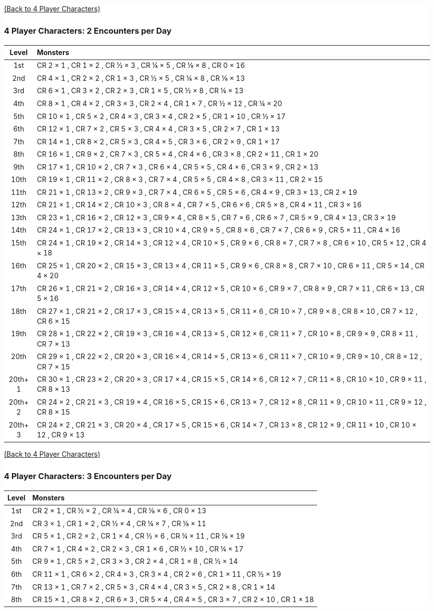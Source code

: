 [(Back to 4 Player Characters)](#4-player-characters)

### 4 Player Characters: 2 Encounters per Day
| Level | Monsters |
| :---: | :------- |
| 1st | CR 2 × 1 , CR 1 × 2 , CR ½ × 3 , CR ¼ × 5 , CR ⅛ × 8 , CR 0 × 16 |
| 2nd | CR 4 × 1 , CR 2 × 2 , CR 1 × 3 , CR ½ × 5 , CR ¼ × 8 , CR ⅛ × 13 |
| 3rd | CR 6 × 1 , CR 3 × 2 , CR 2 × 3 , CR 1 × 5 , CR ½ × 8 , CR ¼ × 13 |
| 4th | CR 8 × 1 , CR 4 × 2 , CR 3 × 3 , CR 2 × 4 , CR 1 × 7 , CR ½ × 12 , CR ¼ × 20 |
| 5th | CR 10 × 1 , CR 5 × 2 , CR 4 × 3 , CR 3 × 4 , CR 2 × 5 , CR 1 × 10 , CR ½ × 17 |
| 6th | CR 12 × 1 , CR 7 × 2 , CR 5 × 3 , CR 4 × 4 , CR 3 × 5 , CR 2 × 7 , CR 1 × 13 |
| 7th | CR 14 × 1 , CR 8 × 2 , CR 5 × 3 , CR 4 × 5 , CR 3 × 6 , CR 2 × 9 , CR 1 × 17 |
| 8th | CR 16 × 1 , CR 9 × 2 , CR 7 × 3 , CR 5 × 4 , CR 4 × 6 , CR 3 × 8 , CR 2 × 11 , CR 1 × 20 |
| 9th | CR 17 × 1 , CR 10 × 2 , CR 7 × 3 , CR 6 × 4 , CR 5 × 5 , CR 4 × 6 , CR 3 × 9 , CR 2 × 13 |
| 10th | CR 19 × 1 , CR 11 × 2 , CR 8 × 3 , CR 7 × 4 , CR 5 × 5 , CR 4 × 8 , CR 3 × 11 , CR 2 × 15 |
| 11th | CR 21 × 1 , CR 13 × 2 , CR 9 × 3 , CR 7 × 4 , CR 6 × 5 , CR 5 × 6 , CR 4 × 9 , CR 3 × 13 , CR 2 × 19 |
| 12th | CR 21 × 1 , CR 14 × 2 , CR 10 × 3 , CR 8 × 4 , CR 7 × 5 , CR 6 × 6 , CR 5 × 8 , CR 4 × 11 , CR 3 × 16 |
| 13th | CR 23 × 1 , CR 16 × 2 , CR 12 × 3 , CR 9 × 4 , CR 8 × 5 , CR 7 × 6 , CR 6 × 7 , CR 5 × 9 , CR 4 × 13 , CR 3 × 19 |
| 14th | CR 24 × 1 , CR 17 × 2 , CR 13 × 3 , CR 10 × 4 , CR 9 × 5 , CR 8 × 6 , CR 7 × 7 , CR 6 × 9 , CR 5 × 11 , CR 4 × 16 |
| 15th | CR 24 × 1 , CR 19 × 2 , CR 14 × 3 , CR 12 × 4 , CR 10 × 5 , CR 9 × 6 , CR 8 × 7 , CR 7 × 8 , CR 6 × 10 , CR 5 × 12 , CR 4 × 18 |
| 16th | CR 25 × 1 , CR 20 × 2 , CR 15 × 3 , CR 13 × 4 , CR 11 × 5 , CR 9 × 6 , CR 8 × 8 , CR 7 × 10 , CR 6 × 11 , CR 5 × 14 , CR 4 × 20 |
| 17th | CR 26 × 1 , CR 21 × 2 , CR 16 × 3 , CR 14 × 4 , CR 12 × 5 , CR 10 × 6 , CR 9 × 7 , CR 8 × 9 , CR 7 × 11 , CR 6 × 13 , CR 5 × 16 |
| 18th | CR 27 × 1 , CR 21 × 2 , CR 17 × 3 , CR 15 × 4 , CR 13 × 5 , CR 11 × 6 , CR 10 × 7 , CR 9 × 8 , CR 8 × 10 , CR 7 × 12 , CR 6 × 15 |
| 19th | CR 28 × 1 , CR 22 × 2 , CR 19 × 3 , CR 16 × 4 , CR 13 × 5 , CR 12 × 6 , CR 11 × 7 , CR 10 × 8 , CR 9 × 9 , CR 8 × 11 , CR 7 × 13 |
| 20th | CR 29 × 1 , CR 22 × 2 , CR 20 × 3 , CR 16 × 4 , CR 14 × 5 , CR 13 × 6 , CR 11 × 7 , CR 10 × 9 , CR 9 × 10 , CR 8 × 12 , CR 7 × 15 |
| 20th+1 | CR 30 × 1 , CR 23 × 2 , CR 20 × 3 , CR 17 × 4 , CR 15 × 5 , CR 14 × 6 , CR 12 × 7 , CR 11 × 8 , CR 10 × 10 , CR 9 × 11 , CR 8 × 13 |
| 20th+2 | CR 24 × 2 , CR 21 × 3 , CR 19 × 4 , CR 16 × 5 , CR 15 × 6 , CR 13 × 7 , CR 12 × 8 , CR 11 × 9 , CR 10 × 11 , CR 9 × 12 , CR 8 × 15 |
| 20th+3 | CR 24 × 2 , CR 21 × 3 , CR 20 × 4 , CR 17 × 5 , CR 15 × 6 , CR 14 × 7 , CR 13 × 8 , CR 12 × 9 , CR 11 × 10 , CR 10 × 12 , CR 9 × 13 |

[(Back to 4 Player Characters)](#4-player-characters)

### 4 Player Characters: 3 Encounters per Day
| Level | Monsters |
| :---: | :------- |
| 1st | CR 2 × 1 , CR ½ × 2 , CR ¼ × 4 , CR ⅛ × 6 , CR 0 × 13 |
| 2nd | CR 3 × 1 , CR 1 × 2 , CR ½ × 4 , CR ¼ × 7 , CR ⅛ × 11 |
| 3rd | CR 5 × 1 , CR 2 × 2 , CR 1 × 4 , CR ½ × 6 , CR ¼ × 11 , CR ⅛ × 19 |
| 4th | CR 7 × 1 , CR 4 × 2 , CR 2 × 3 , CR 1 × 6 , CR ½ × 10 , CR ¼ × 17 |
| 5th | CR 9 × 1 , CR 5 × 2 , CR 3 × 3 , CR 2 × 4 , CR 1 × 8 , CR ½ × 14 |
| 6th | CR 11 × 1 , CR 6 × 2 , CR 4 × 3 , CR 3 × 4 , CR 2 × 6 , CR 1 × 11 , CR ½ × 19 |
| 7th | CR 13 × 1 , CR 7 × 2 , CR 5 × 3 , CR 4 × 4 , CR 3 × 5 , CR 2 × 8 , CR 1 × 14 |
| 8th | CR 15 × 1 , CR 8 × 2 , CR 6 × 3 , CR 5 × 4 , CR 4 × 5 , CR 3 × 7 , CR 2 × 10 , CR 1 × 18 |